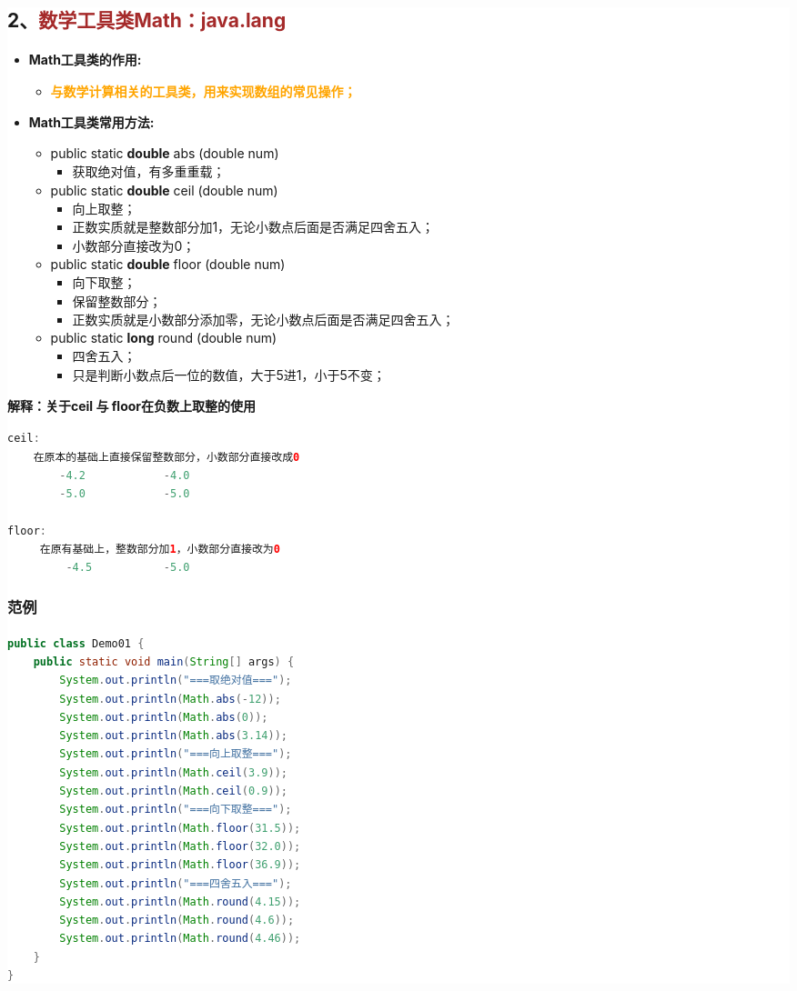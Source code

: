 


## 2、<span style="color:brown">**数学工具类Math：java.lang**</span>

- **Math工具类的作用:**
  - <span style="color:orange">**与数学计算相关的工具类，用来实现数组的常见操作；**</span>
- **Math工具类常用方法:**

  - public   static   **double**   abs  (double   num)
    - 获取绝对值，有多重重载；
  - public   static   **double**   ceil  (double   num)
    - 向上取整；
    - 正数实质就是整数部分加1，无论小数点后面是否满足四舍五入；
    - 小数部分直接改为0；
  - public   static   **double**   floor  (double   num)
    - 向下取整；
    - 保留整数部分；
    - 正数实质就是小数部分添加零，无论小数点后面是否满足四舍五入；
  - public   static   **long**   round  (double   num)
    - 四舍五入；
    - 只是判断小数点后一位的数值，大于5进1，小于5不变；

**解释：关于ceil 与 floor在负数上取整的使用**

```java
ceil:
	在原本的基础上直接保留整数部分，小数部分直接改成0
        -4.2            -4.0
        -5.0            -5.0
        
floor:
     在原有基础上，整数部分加1，小数部分直接改为0
         -4.5           -5.0

```

### 范例

```java
public class Demo01 {
    public static void main(String[] args) {
        System.out.println("===取绝对值===");
        System.out.println(Math.abs(-12));
        System.out.println(Math.abs(0));
        System.out.println(Math.abs(3.14));
        System.out.println("===向上取整===");
        System.out.println(Math.ceil(3.9));
        System.out.println(Math.ceil(0.9));
        System.out.println("===向下取整===");
        System.out.println(Math.floor(31.5));
        System.out.println(Math.floor(32.0));
        System.out.println(Math.floor(36.9));
        System.out.println("===四舍五入===");
        System.out.println(Math.round(4.15));
        System.out.println(Math.round(4.6));
        System.out.println(Math.round(4.46));
    }
}
```
